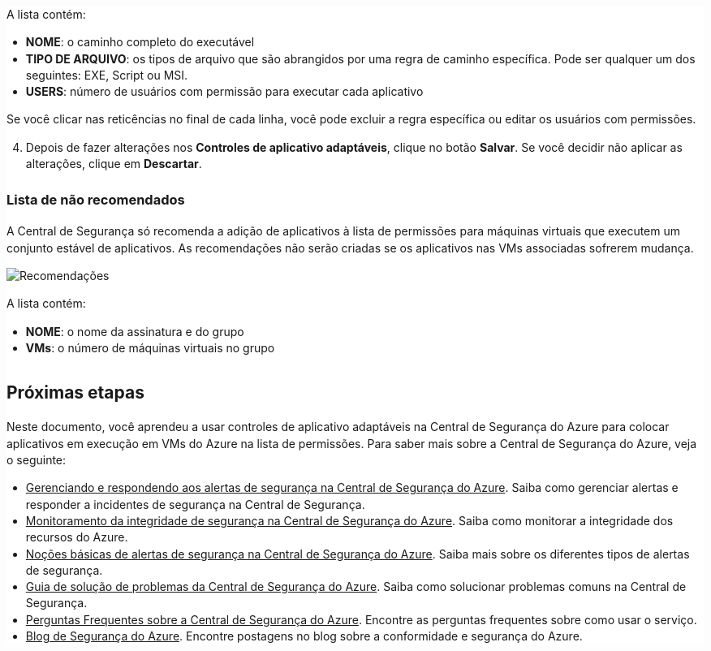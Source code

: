   A lista contém:
  - **NOME**: o caminho completo do executável
  - **TIPO DE ARQUIVO**: os tipos de arquivo que são abrangidos por uma regra de caminho específica. Pode ser qualquer um dos seguintes: EXE, Script ou MSI.
  - **USERS**: número de usuários com permissão para executar cada aplicativo

  Se você clicar nas reticências no final de cada linha, você pode excluir a regra específica ou editar os usuários com permissões.

4. Depois de fazer alterações nos **Controles de aplicativo adaptáveis**, clique no botão **Salvar**. Se você decidir não aplicar as alterações, clique em **Descartar**.

### <a name="not-recommended-list"></a>Lista de não recomendados

A Central de Segurança só recomenda a adição de aplicativos à lista de permissões para máquinas virtuais que executem um conjunto estável de aplicativos. As recomendações não serão criadas se os aplicativos nas VMs associadas sofrerem mudança.

![Recomendações](./media/security-center-adaptive-application/security-center-adaptive-application-fig11.png)

A lista contém:
- **NOME**: o nome da assinatura e do grupo
- **VMs**: o número de máquinas virtuais no grupo

## <a name="next-steps"></a>Próximas etapas
Neste documento, você aprendeu a usar controles de aplicativo adaptáveis na Central de Segurança do Azure para colocar aplicativos em execução em VMs do Azure na lista de permissões. Para saber mais sobre a Central de Segurança do Azure, veja o seguinte:

* [Gerenciando e respondendo aos alertas de segurança na Central de Segurança do Azure](https://docs.microsoft.com/azure/security-center/security-center-managing-and-responding-alerts). Saiba como gerenciar alertas e responder a incidentes de segurança na Central de Segurança.
* [Monitoramento da integridade de segurança na Central de Segurança do Azure](security-center-monitoring.md). Saiba como monitorar a integridade dos recursos do Azure.
* [Noções básicas de alertas de segurança na Central de Segurança do Azure](https://docs.microsoft.com/azure/security-center/security-center-alerts-type). Saiba mais sobre os diferentes tipos de alertas de segurança.
* [Guia de solução de problemas da Central de Segurança do Azure](https://docs.microsoft.com/azure/security-center/security-center-troubleshooting-guide). Saiba como solucionar problemas comuns na Central de Segurança.
* [Perguntas Frequentes sobre a Central de Segurança do Azure](security-center-faq.md). Encontre as perguntas frequentes sobre como usar o serviço.
* [Blog de Segurança do Azure](http://blogs.msdn.com/b/azuresecurity/). Encontre postagens no blog sobre a conformidade e segurança do Azure.
